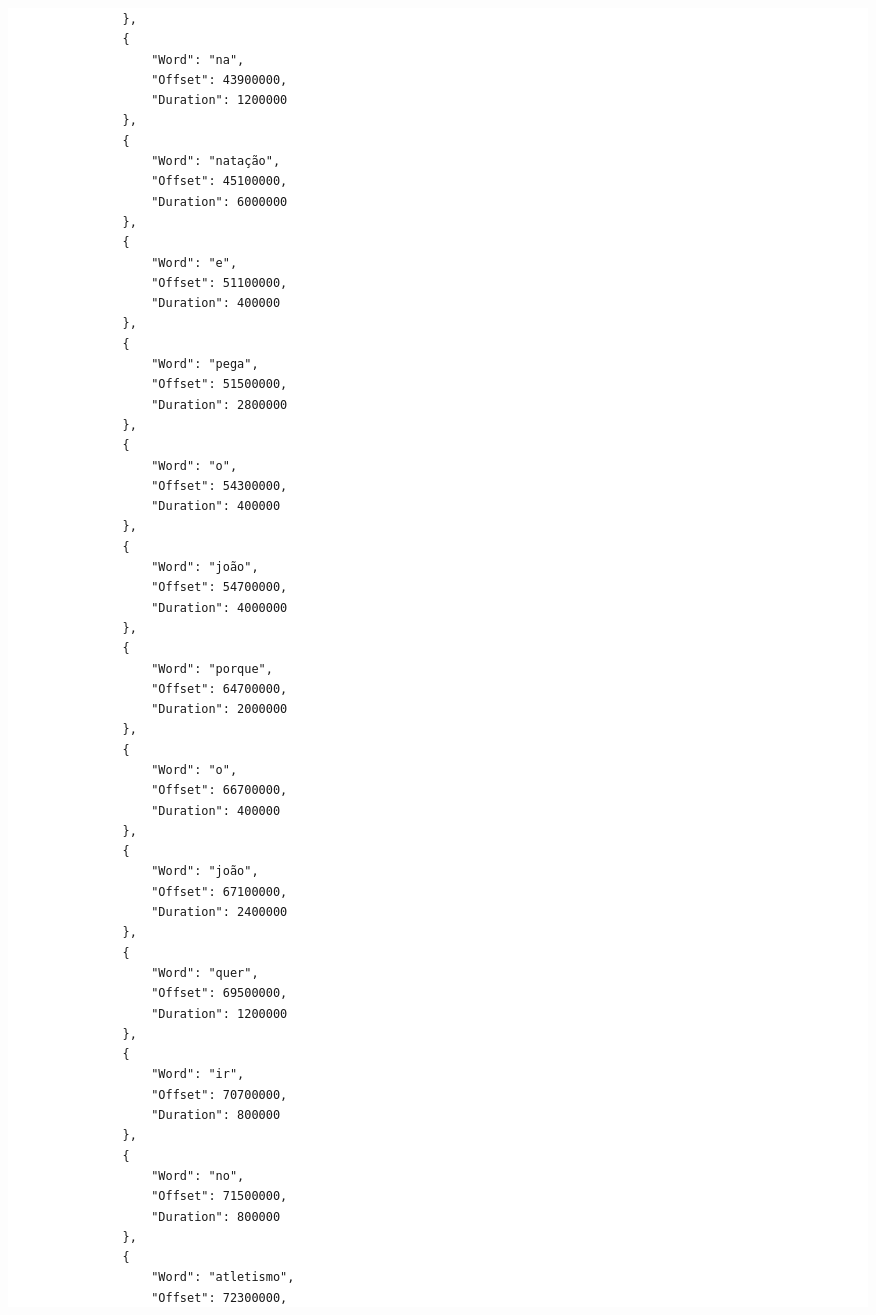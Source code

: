                     },
                    {
                        "Word": "na",
                        "Offset": 43900000,
                        "Duration": 1200000
                    },
                    {
                        "Word": "natação",
                        "Offset": 45100000,
                        "Duration": 6000000
                    },
                    {
                        "Word": "e",
                        "Offset": 51100000,
                        "Duration": 400000
                    },
                    {
                        "Word": "pega",
                        "Offset": 51500000,
                        "Duration": 2800000
                    },
                    {
                        "Word": "o",
                        "Offset": 54300000,
                        "Duration": 400000
                    },
                    {
                        "Word": "joão",
                        "Offset": 54700000,
                        "Duration": 4000000
                    },
                    {
                        "Word": "porque",
                        "Offset": 64700000,
                        "Duration": 2000000
                    },
                    {
                        "Word": "o",
                        "Offset": 66700000,
                        "Duration": 400000
                    },
                    {
                        "Word": "joão",
                        "Offset": 67100000,
                        "Duration": 2400000
                    },
                    {
                        "Word": "quer",
                        "Offset": 69500000,
                        "Duration": 1200000
                    },
                    {
                        "Word": "ir",
                        "Offset": 70700000,
                        "Duration": 800000
                    },
                    {
                        "Word": "no",
                        "Offset": 71500000,
                        "Duration": 800000
                    },
                    {
                        "Word": "atletismo",
                        "Offset": 72300000,